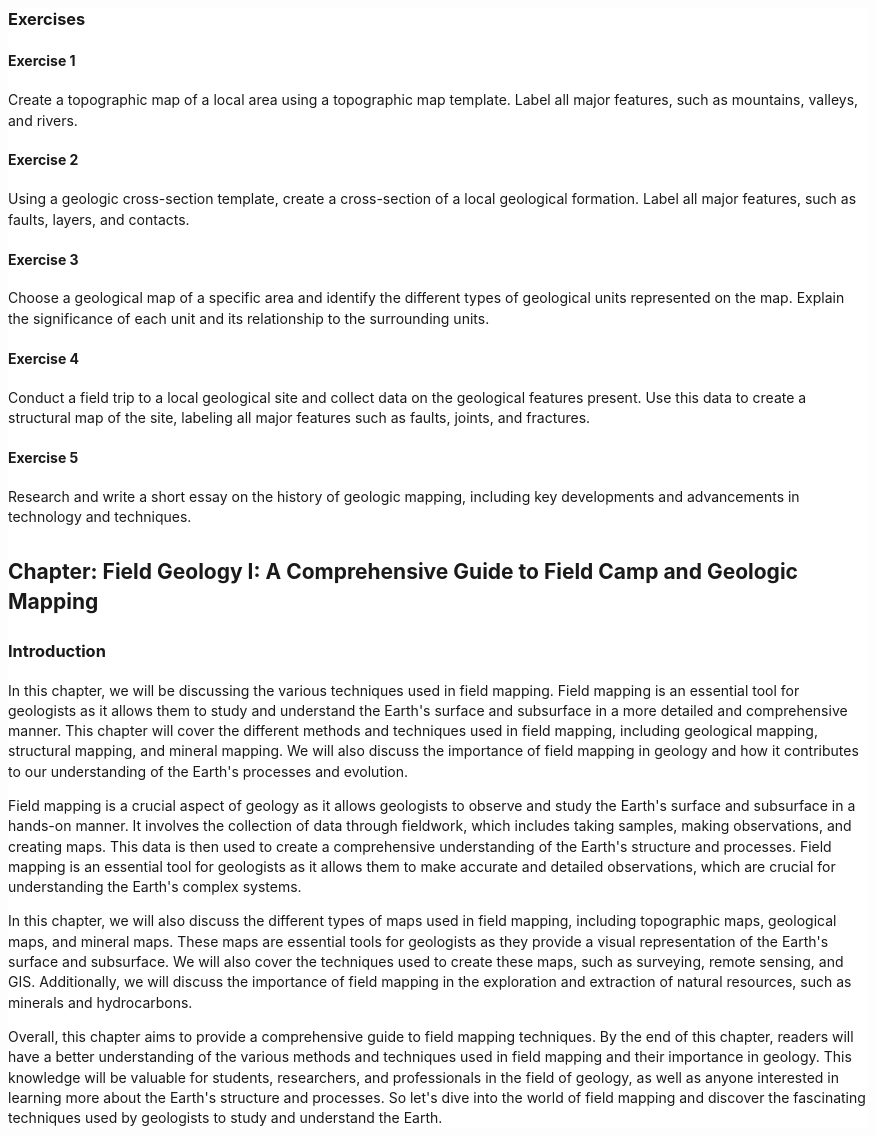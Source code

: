### Exercises
#### Exercise 1
Create a topographic map of a local area using a topographic map template. Label all major features, such as mountains, valleys, and rivers.

#### Exercise 2
Using a geologic cross-section template, create a cross-section of a local geological formation. Label all major features, such as faults, layers, and contacts.

#### Exercise 3
Choose a geological map of a specific area and identify the different types of geological units represented on the map. Explain the significance of each unit and its relationship to the surrounding units.

#### Exercise 4
Conduct a field trip to a local geological site and collect data on the geological features present. Use this data to create a structural map of the site, labeling all major features such as faults, joints, and fractures.

#### Exercise 5
Research and write a short essay on the history of geologic mapping, including key developments and advancements in technology and techniques.


## Chapter: Field Geology I: A Comprehensive Guide to Field Camp and Geologic Mapping

### Introduction

In this chapter, we will be discussing the various techniques used in field mapping. Field mapping is an essential tool for geologists as it allows them to study and understand the Earth's surface and subsurface in a more detailed and comprehensive manner. This chapter will cover the different methods and techniques used in field mapping, including geological mapping, structural mapping, and mineral mapping. We will also discuss the importance of field mapping in geology and how it contributes to our understanding of the Earth's processes and evolution.

Field mapping is a crucial aspect of geology as it allows geologists to observe and study the Earth's surface and subsurface in a hands-on manner. It involves the collection of data through fieldwork, which includes taking samples, making observations, and creating maps. This data is then used to create a comprehensive understanding of the Earth's structure and processes. Field mapping is an essential tool for geologists as it allows them to make accurate and detailed observations, which are crucial for understanding the Earth's complex systems.

In this chapter, we will also discuss the different types of maps used in field mapping, including topographic maps, geological maps, and mineral maps. These maps are essential tools for geologists as they provide a visual representation of the Earth's surface and subsurface. We will also cover the techniques used to create these maps, such as surveying, remote sensing, and GIS. Additionally, we will discuss the importance of field mapping in the exploration and extraction of natural resources, such as minerals and hydrocarbons.

Overall, this chapter aims to provide a comprehensive guide to field mapping techniques. By the end of this chapter, readers will have a better understanding of the various methods and techniques used in field mapping and their importance in geology. This knowledge will be valuable for students, researchers, and professionals in the field of geology, as well as anyone interested in learning more about the Earth's structure and processes. So let's dive into the world of field mapping and discover the fascinating techniques used by geologists to study and understand the Earth.
